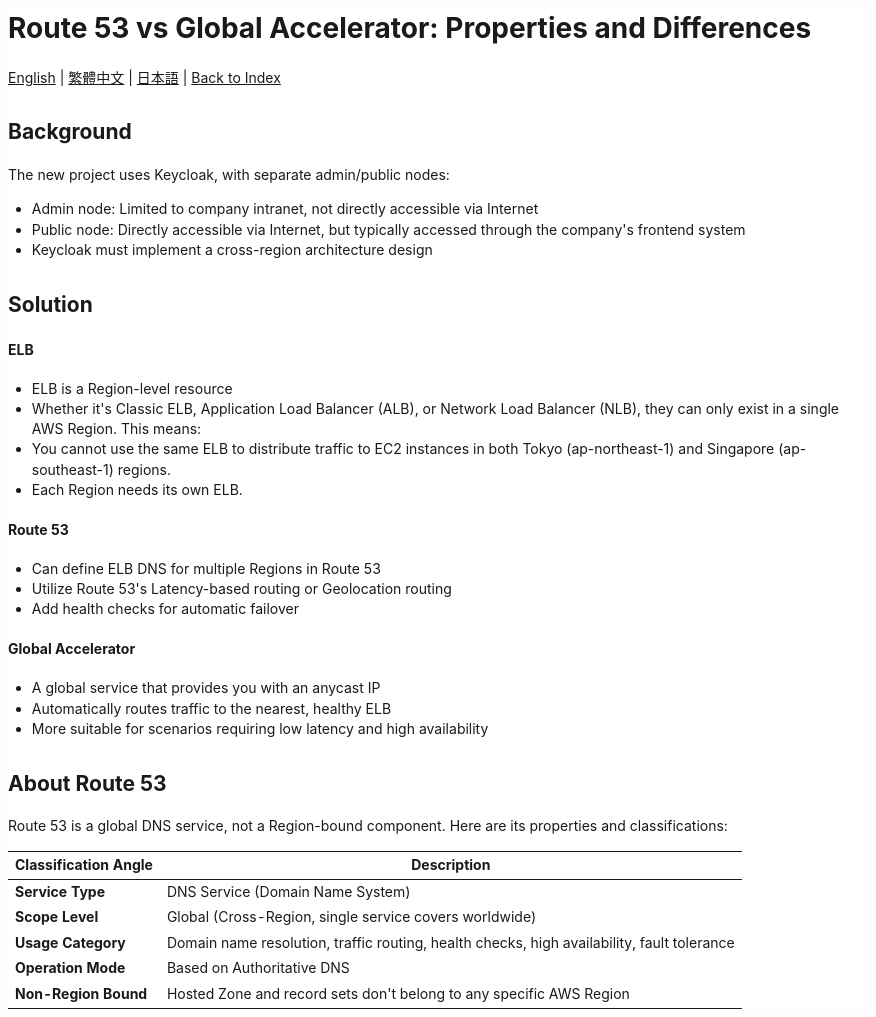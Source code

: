 # Route 53 vs Global Accelerator: Properties and Differences

[English](07_route53_vs_global_accelerator.md) | [繁體中文](../zh-tw/07_route53_vs_global_accelerator.md) | [日本語](../ja/07_route53_vs_global_accelerator.md) | [Back to Index](../README.md)


## Background

The new project uses Keycloak, with separate admin/public nodes:
- Admin node: Limited to company intranet, not directly accessible via Internet
- Public node: Directly accessible via Internet, but typically accessed through the company's frontend system
- Keycloak must implement a cross-region architecture design


## Solution

#### ELB
- ELB is a Region-level resource
- Whether it's Classic ELB, Application Load Balancer (ALB), or Network Load Balancer (NLB), they can only exist in a single AWS Region. This means:
- You cannot use the same ELB to distribute traffic to EC2 instances in both Tokyo (ap-northeast-1) and Singapore (ap-southeast-1) regions.
- Each Region needs its own ELB.

#### Route 53
- Can define ELB DNS for multiple Regions in Route 53
- Utilize Route 53's Latency-based routing or Geolocation routing
- Add health checks for automatic failover

#### Global Accelerator
- A global service that provides you with an anycast IP
- Automatically routes traffic to the nearest, healthy ELB
- More suitable for scenarios requiring low latency and high availability


## About Route 53

Route 53 is a global DNS service, not a Region-bound component. Here are its properties and classifications:

| Classification Angle | Description                                |
| ------------------- | ------------------------------------------ |
| **Service Type**    | DNS Service (Domain Name System)           |
| **Scope Level**     | Global (Cross-Region, single service covers worldwide) |
| **Usage Category**  | Domain name resolution, traffic routing, health checks, high availability, fault tolerance |
| **Operation Mode**  | Based on Authoritative DNS                 |
| **Non-Region Bound**| Hosted Zone and record sets don't belong to any specific AWS Region |
